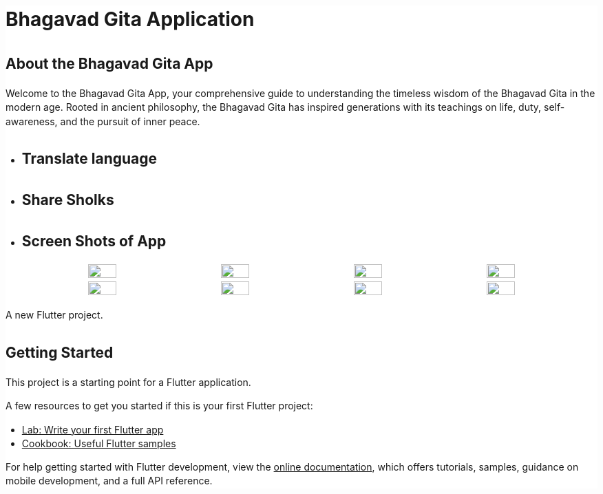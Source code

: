 # Bhagavad Gita Application

## About the Bhagavad Gita App

Welcome to the Bhagavad Gita App, your comprehensive guide to understanding the timeless wisdom of the Bhagavad Gita in the modern age. Rooted in ancient philosophy, the Bhagavad Gita has inspired generations with its teachings on life, duty, self-awareness, and the pursuit of inner peace.

- ## Translate language
- ## Share Sholks
- ## Screen Shots of App

<p align="center">
   <img src = "https://github.com/user-attachments/assets/c17278ed-6011-4e97-a8a6-f53ab1f94ee4" width=22% height=35% >
    <img src = "https://github.com/user-attachments/assets/14ae5efd-2d8a-465a-8ee7-eaf66d86b716" width=22% height=35% >
  <img src = "https://github.com/user-attachments/assets/e93dba81-a39a-460c-b4c6-1f6dcfff874a" width=22% height=35% >
  <img src = "https://github.com/user-attachments/assets/63e861ec-1c8e-45c3-9ded-2a9b7dae18b1" width=22% height=35% >
  <img src = "https://github.com/user-attachments/assets/90c2a35b-2093-4184-86b4-50157ee612c8" width=22% height=35% >
   <img src = "https://github.com/user-attachments/assets/9ff94017-529c-45e8-b38d-e2d53eb987bf" width=22% height=35% >
  <img src = "https://github.com/user-attachments/assets/bdc0b6ee-6c27-4652-ae6a-0ce2a1a4a3b0" width=22% height=35% >
  <img src = "https://github.com/user-attachments/assets/5b630f5e-8365-4fef-838a-c75c571805e4" width=22% height=35% >
  <video height="450" src="https://github.com/user-attachments/assets/2c61ce94-ce82-4d48-946e-58f8c9ceb867"/>
</p>

A new Flutter project.



## Getting Started

This project is a starting point for a Flutter application.

A few resources to get you started if this is your first Flutter project:

- [Lab: Write your first Flutter app](https://docs.flutter.dev/get-started/codelab)
- [Cookbook: Useful Flutter samples](https://docs.flutter.dev/cookbook)

For help getting started with Flutter development, view the
[online documentation](https://docs.flutter.dev/), which offers tutorials,
samples, guidance on mobile development, and a full API reference.
